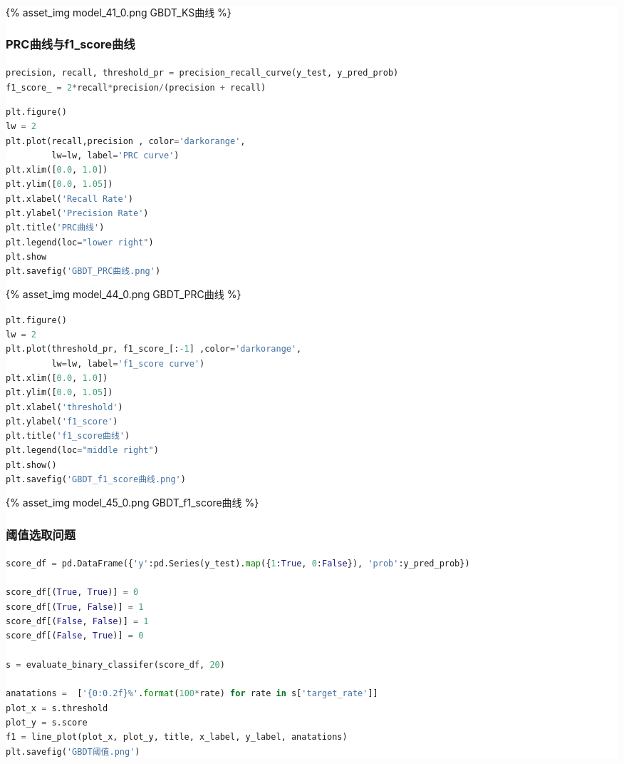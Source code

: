 {% asset_img model_41_0.png GBDT_KS曲线 %} 


### PRC曲线与f1_score曲线


```python
precision, recall, threshold_pr = precision_recall_curve(y_test, y_pred_prob)
f1_score_ = 2*recall*precision/(precision + recall)
```


```python
plt.figure()
lw = 2
plt.plot(recall,precision , color='darkorange',
         lw=lw, label='PRC curve')
plt.xlim([0.0, 1.0])
plt.ylim([0.0, 1.05])
plt.xlabel('Recall Rate')
plt.ylabel('Precision Rate')
plt.title('PRC曲线')
plt.legend(loc="lower right")
plt.show
plt.savefig('GBDT_PRC曲线.png')
```

{% asset_img model_44_0.png GBDT_PRC曲线 %} 



```python
plt.figure()
lw = 2
plt.plot(threshold_pr, f1_score_[:-1] ,color='darkorange',
         lw=lw, label='f1_score curve')
plt.xlim([0.0, 1.0])
plt.ylim([0.0, 1.05])
plt.xlabel('threshold')
plt.ylabel('f1_score')
plt.title('f1_score曲线')
plt.legend(loc="middle right")
plt.show()
plt.savefig('GBDT_f1_score曲线.png')
```

{% asset_img model_45_0.png GBDT_f1_score曲线 %}


### 阈值选取问题


```python
score_df = pd.DataFrame({'y':pd.Series(y_test).map({1:True, 0:False}), 'prob':y_pred_prob})

score_df[(True, True)] = 0
score_df[(True, False)] = 1
score_df[(False, False)] = 1
score_df[(False, True)] = 0

s = evaluate_binary_classifer(score_df, 20)

anatations =  ['{0:0.2f}%'.format(100*rate) for rate in s['target_rate']]
plot_x = s.threshold
plot_y = s.score
f1 = line_plot(plot_x, plot_y, title, x_label, y_label, anatations)
plt.savefig('GBDT阈值.png')
```
